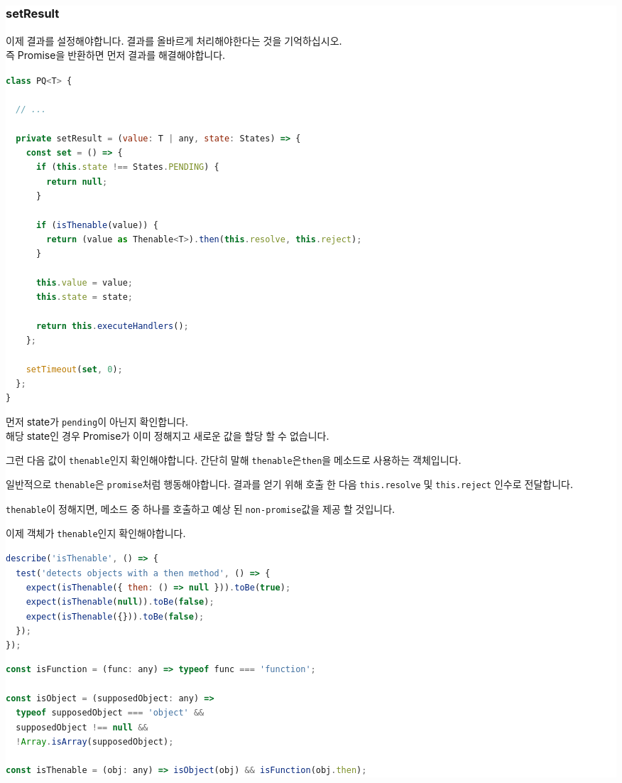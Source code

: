 ### setResult 
이제 결과를 설정해야합니다. 결과를 올바르게 처리해야한다는 것을 기억하십시오.   
즉 Promise을 반환하면 먼저 결과를 해결해야합니다.  

```javascript
class PQ<T> {

  // ...
  
  private setResult = (value: T | any, state: States) => {
    const set = () => {
      if (this.state !== States.PENDING) {
        return null;
      }

      if (isThenable(value)) {
        return (value as Thenable<T>).then(this.resolve, this.reject);
      }

      this.value = value;
      this.state = state;

      return this.executeHandlers();
    };

    setTimeout(set, 0);
  };
}
```   
먼저 state가 `pending`이 아닌지 확인합니다.  
해당 state인 경우 Promise가 이미 정해지고 새로운 값을 할당 할 수 없습니다.    

그런 다음 값이 `thenable`인지 확인해야합니다. 간단히 말해 `thenable`은`then`을 메소드로 사용하는 객체입니다.  

일반적으로 `thenable`은 `promise`처럼 행동해야합니다. 결과를 얻기 위해 호출 한 다음 `this.resolve` 및 `this.reject` 인수로 전달합니다.  

`thenable`이 정해지면, 메소드 중 하나를 호출하고 예상 된 `non-promise`값을 제공 할 것입니다.  

이제 객체가 `thenable`인지 확인해야합니다.  

```javascript
describe('isThenable', () => {
  test('detects objects with a then method', () => {
    expect(isThenable({ then: () => null })).toBe(true);
    expect(isThenable(null)).toBe(false);
    expect(isThenable({})).toBe(false);
  });
});
``` 

```javascript
const isFunction = (func: any) => typeof func === 'function';

const isObject = (supposedObject: any) =>
  typeof supposedObject === 'object' &&
  supposedObject !== null &&
  !Array.isArray(supposedObject);

const isThenable = (obj: any) => isObject(obj) && isFunction(obj.then);
```
